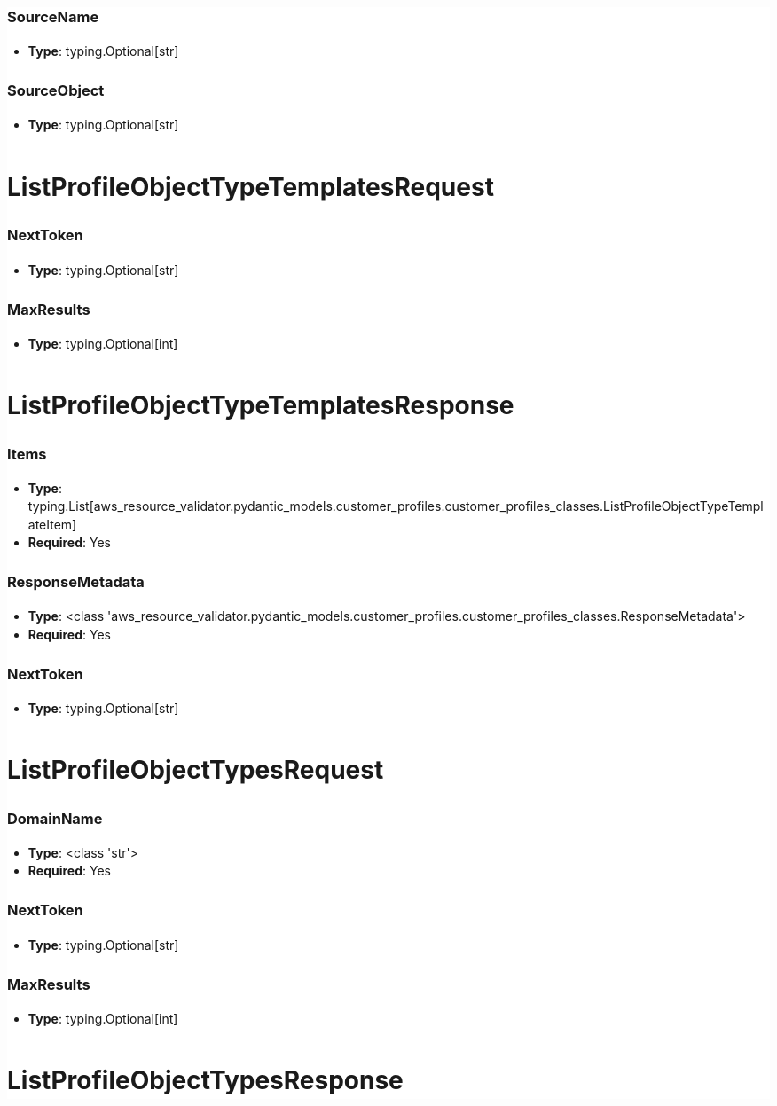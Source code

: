 ### SourceName
- **Type**: typing.Optional[str]

### SourceObject
- **Type**: typing.Optional[str]


# ListProfileObjectTypeTemplatesRequest

### NextToken
- **Type**: typing.Optional[str]

### MaxResults
- **Type**: typing.Optional[int]


# ListProfileObjectTypeTemplatesResponse

### Items
- **Type**: typing.List[aws_resource_validator.pydantic_models.customer_profiles.customer_profiles_classes.ListProfileObjectTypeTemplateItem]
- **Required**: Yes

### ResponseMetadata
- **Type**: <class 'aws_resource_validator.pydantic_models.customer_profiles.customer_profiles_classes.ResponseMetadata'>
- **Required**: Yes

### NextToken
- **Type**: typing.Optional[str]


# ListProfileObjectTypesRequest

### DomainName
- **Type**: <class 'str'>
- **Required**: Yes

### NextToken
- **Type**: typing.Optional[str]

### MaxResults
- **Type**: typing.Optional[int]


# ListProfileObjectTypesResponse
